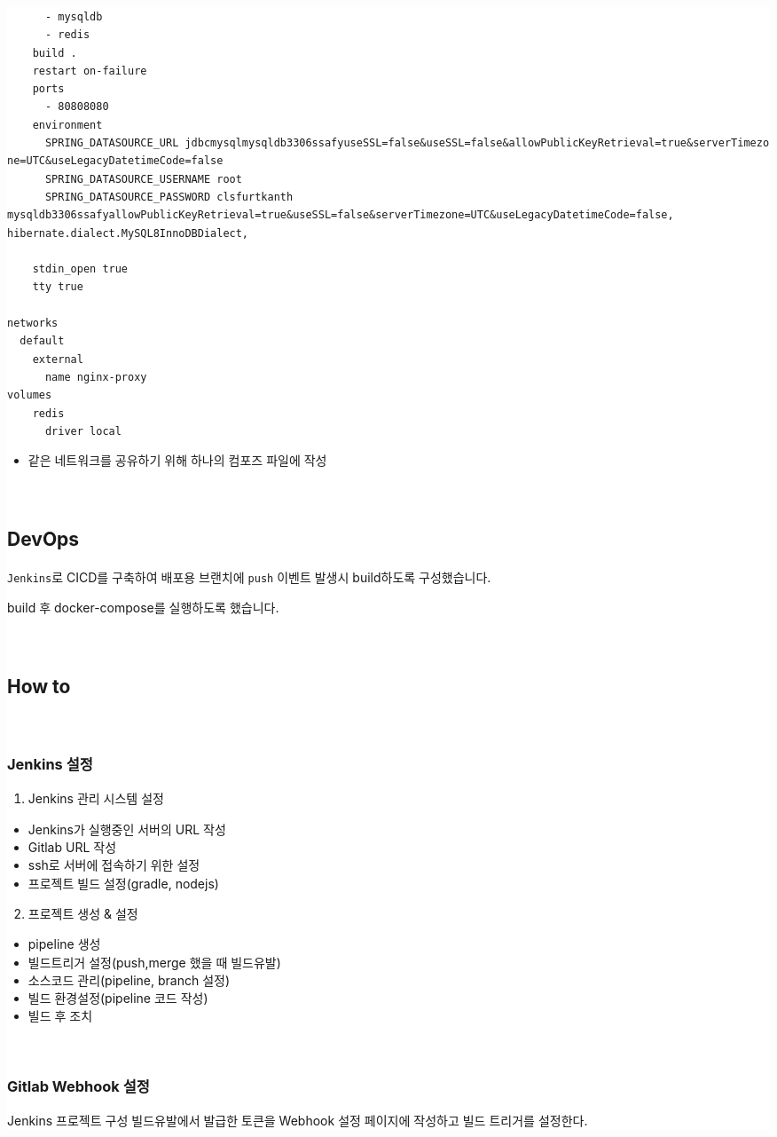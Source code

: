 ```
      - mysqldb
      - redis
    build .
    restart on-failure
    ports
      - 80808080
    environment
      SPRING_DATASOURCE_URL jdbcmysqlmysqldb3306ssafyuseSSL=false&useSSL=false&allowPublicKeyRetrieval=true&serverTimezone=UTC&useLegacyDatetimeCode=false
      SPRING_DATASOURCE_USERNAME root
      SPRING_DATASOURCE_PASSWORD clsfurtkanth
mysqldb3306ssafyallowPublicKeyRetrieval=true&useSSL=false&serverTimezone=UTC&useLegacyDatetimeCode=false,
hibernate.dialect.MySQL8InnoDBDialect,

    stdin_open true
    tty true

networks
  default
    external
      name nginx-proxy
volumes
    redis
      driver local
```
- 같은 네트워크를 공유하기 위해 하나의 컴포즈 파일에 작성

<br />

## DevOps

`Jenkins`로  CICD를 구축하여 배포용 브랜치에 `push` 이벤트 발생시 build하도록 구성했습니다.

build 후 docker-compose를 실행하도록 했습니다.

<br />

## How to

<br />

### Jenkins 설정

1. Jenkins 관리  시스템 설정
- Jenkins가 실행중인 서버의 URL 작성
- Gitlab URL 작성
- ssh로 서버에 접속하기 위한 설정
- 프로젝트 빌드 설정(gradle, nodejs)

2. 프로젝트 생성 & 설정
- pipeline 생성
- 빌드트리거 설정(push,merge 했을 때 빌드유발)
- 소스코드 관리(pipeline, branch 설정)
- 빌드 환경설정(pipeline 코드 작성)
- 빌드 후 조치

<br />

### Gitlab Webhook 설정

Jenkins 프로젝트  구성  빌드유발에서 발급한 토큰을 Webhook 설정 페이지에 작성하고 빌드 트리거를 설정한다.
